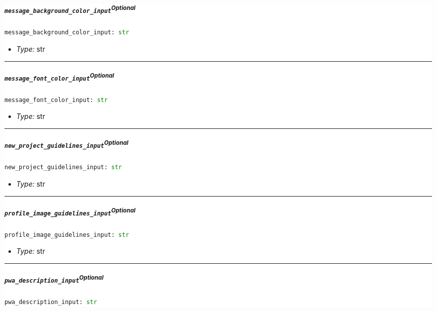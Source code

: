 ##### `message_background_color_input`<sup>Optional</sup> <a name="message_background_color_input" id="@cdktf/provider-gitlab.applicationAppearance.ApplicationAppearance.property.messageBackgroundColorInput"></a>

```python
message_background_color_input: str
```

- *Type:* str

---

##### `message_font_color_input`<sup>Optional</sup> <a name="message_font_color_input" id="@cdktf/provider-gitlab.applicationAppearance.ApplicationAppearance.property.messageFontColorInput"></a>

```python
message_font_color_input: str
```

- *Type:* str

---

##### `new_project_guidelines_input`<sup>Optional</sup> <a name="new_project_guidelines_input" id="@cdktf/provider-gitlab.applicationAppearance.ApplicationAppearance.property.newProjectGuidelinesInput"></a>

```python
new_project_guidelines_input: str
```

- *Type:* str

---

##### `profile_image_guidelines_input`<sup>Optional</sup> <a name="profile_image_guidelines_input" id="@cdktf/provider-gitlab.applicationAppearance.ApplicationAppearance.property.profileImageGuidelinesInput"></a>

```python
profile_image_guidelines_input: str
```

- *Type:* str

---

##### `pwa_description_input`<sup>Optional</sup> <a name="pwa_description_input" id="@cdktf/provider-gitlab.applicationAppearance.ApplicationAppearance.property.pwaDescriptionInput"></a>

```python
pwa_description_input: str
```
